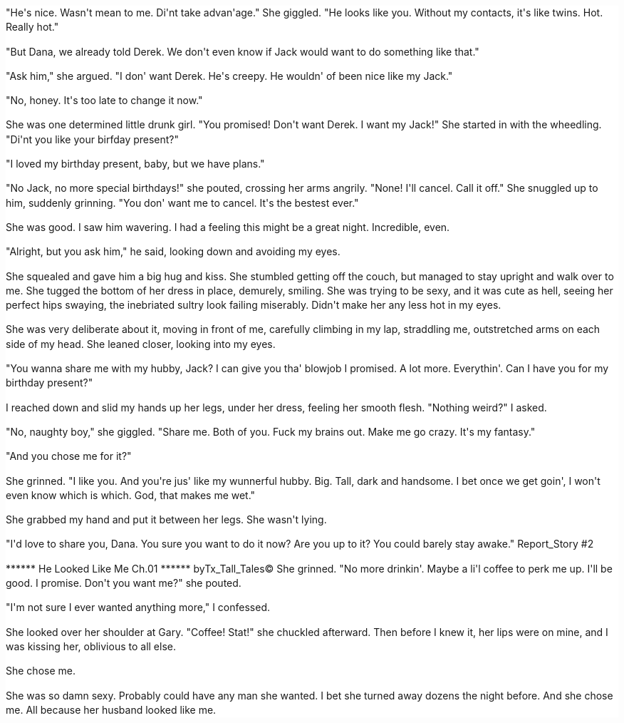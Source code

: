  "He's nice. Wasn't mean to me. Di'nt take advan'age." She giggled. "He looks like you. Without my contacts, it's like twins. Hot. Really hot." 

 "But Dana, we already told Derek. We don't even know if Jack would want to do something like that." 

 "Ask him," she argued. "I don' want Derek. He's creepy. He wouldn' of been nice like my Jack." 

 "No, honey. It's too late to change it now." 

 She was one determined little drunk girl. "You promised! Don't want Derek. I want my Jack!" She started in with the wheedling. "Di'nt you like your birfday present?" 

 "I loved my birthday present, baby, but we have plans." 

 "No Jack, no more special birthdays!" she pouted, crossing her arms angrily. "None! I'll cancel. Call it off." She snuggled up to him, suddenly grinning. "You don' want me to cancel. It's the bestest ever." 

 She was good. I saw him wavering. I had a feeling this might be a great night. Incredible, even. 

 "Alright, but you ask him," he said, looking down and avoiding my eyes. 

 She squealed and gave him a big hug and kiss. She stumbled getting off the couch, but managed to stay upright and walk over to me. She tugged the bottom of her dress in place, demurely, smiling. She was trying to be sexy, and it was cute as hell, seeing her perfect hips swaying, the inebriated sultry look failing miserably. Didn't make her any less hot in my eyes. 

 She was very deliberate about it, moving in front of me, carefully climbing in my lap, straddling me, outstretched arms on each side of my head. She leaned closer, looking into my eyes. 

 "You wanna share me with my hubby, Jack? I can give you tha' blowjob I promised. A lot more. Everythin'. Can I have you for my birthday present?" 

 I reached down and slid my hands up her legs, under her dress, feeling her smooth flesh. "Nothing weird?" I asked. 

 "No, naughty boy," she giggled. "Share me. Both of you. Fuck my brains out. Make me go crazy. It's my fantasy." 

 "And you chose me for it?" 

 She grinned. "I like you. And you're jus' like my wunnerful hubby. Big. Tall, dark and handsome. I bet once we get goin', I won't even know which is which. God, that makes me wet." 

 She grabbed my hand and put it between her legs. She wasn't lying. 

 "I'd love to share you, Dana. You sure you want to do it now? Are you up to it? You could barely stay awake." Report_Story #2 

 

 ****** He Looked Like Me Ch.01 ****** byTx_Tall_Tales© She grinned. "No more drinkin'. Maybe a li'l coffee to perk me up. I'll be good. I promise. Don't you want me?" she pouted. 

 "I'm not sure I ever wanted anything more," I confessed. 

 She looked over her shoulder at Gary. "Coffee! Stat!" she chuckled afterward. Then before I knew it, her lips were on mine, and I was kissing her, oblivious to all else. 

 She chose me. 

 She was so damn sexy. Probably could have any man she wanted. I bet she turned away dozens the night before. And she chose me. All because her husband looked like me. 
